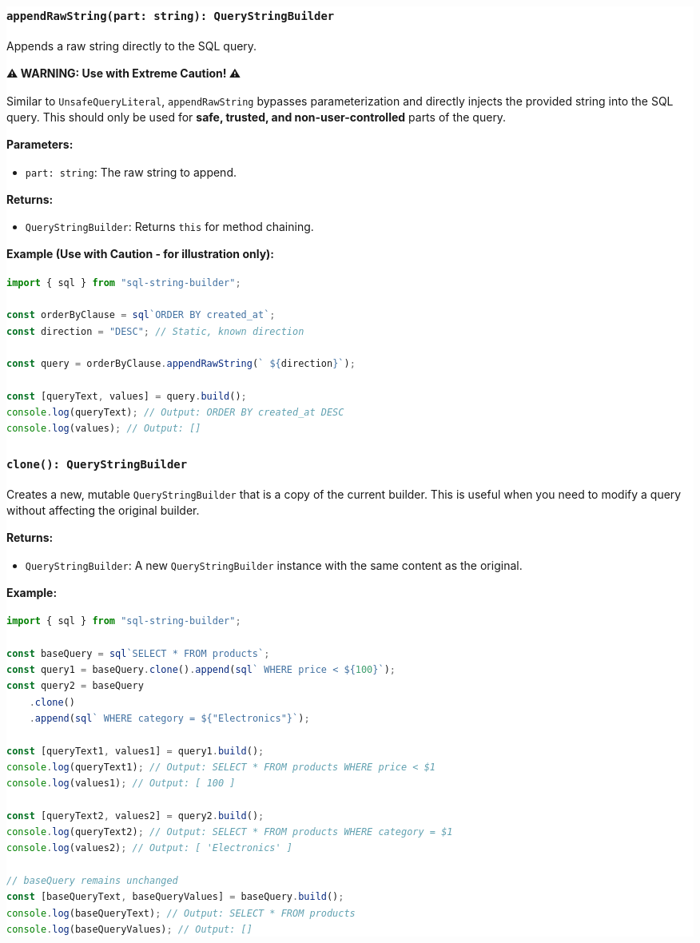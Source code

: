 ### `appendRawString(part: string): QueryStringBuilder`

Appends a raw string directly to the SQL query.

**⚠️ WARNING: Use with Extreme Caution! ⚠️**

Similar to `UnsafeQueryLiteral`, `appendRawString` bypasses parameterization and directly injects the provided string into the SQL query. This should only be used for **safe, trusted, and non-user-controlled** parts of the query.

**Parameters:**

-   `part: string`: The raw string to append.

**Returns:**

-   `QueryStringBuilder`: Returns `this` for method chaining.

**Example (Use with Caution - for illustration only):**

```typescript
import { sql } from "sql-string-builder";

const orderByClause = sql`ORDER BY created_at`;
const direction = "DESC"; // Static, known direction

const query = orderByClause.appendRawString(` ${direction}`);

const [queryText, values] = query.build();
console.log(queryText); // Output: ORDER BY created_at DESC
console.log(values); // Output: []
```

### `clone(): QueryStringBuilder`

Creates a new, mutable `QueryStringBuilder` that is a copy of the current builder. This is useful when you need to modify a query without affecting the original builder.

**Returns:**

-   `QueryStringBuilder`: A new `QueryStringBuilder` instance with the same content as the original.

**Example:**

```typescript
import { sql } from "sql-string-builder";

const baseQuery = sql`SELECT * FROM products`;
const query1 = baseQuery.clone().append(sql` WHERE price < ${100}`);
const query2 = baseQuery
    .clone()
    .append(sql` WHERE category = ${"Electronics"}`);

const [queryText1, values1] = query1.build();
console.log(queryText1); // Output: SELECT * FROM products WHERE price < $1
console.log(values1); // Output: [ 100 ]

const [queryText2, values2] = query2.build();
console.log(queryText2); // Output: SELECT * FROM products WHERE category = $1
console.log(values2); // Output: [ 'Electronics' ]

// baseQuery remains unchanged
const [baseQueryText, baseQueryValues] = baseQuery.build();
console.log(baseQueryText); // Output: SELECT * FROM products
console.log(baseQueryValues); // Output: []
```
